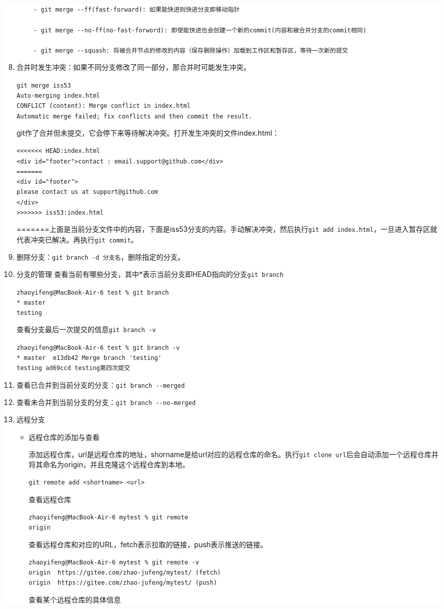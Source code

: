			- git merge --ff(fast-forward): 如果能快进则快进分支即移动指针

			- git merge --no-ff(no-fast-forword): 即使能快进也会创建一个新的commit(内容和被合并分支的commit相同)

			- git merge --squash: 将被合并节点的修改的内容（保存删除操作）加载到工作区和暂存区，等待一次新的提交
   8. 合并时发生冲突：如果不同分支修改了同一部分，那合并时可能发生冲突。
		```
		git merge iss53
		Auto-merging index.html
		CONFLICT (content): Merge conflict in index.html
		Automatic merge failed; fix conflicts and then commit the result.
		```
		git作了合并但未提交，它会停下来等待解决冲突。打开发生冲突的文件index.html：
		```
		<<<<<<< HEAD:index.html
		<div id="footer">contact : email.support@github.com</div>
		=======
		<div id="footer">
		please contact us at support@github.com
		</div>
		>>>>>>> iss53:index.html
		```
		=======上面是当前分支文件中的内容，下面是iss53分支的内容。手动解决冲突，然后执行`git add index.html`，一旦进入暂存区就代表冲突已解决。再执行`git commit`。
   9.  删除分支：`git branch -d 分支名`，删除指定的分支。
   10. 分支的管理
		查看当前有哪些分支，其中*表示当前分支即HEAD指向的分支`git branch`
		```
		zhaoyifeng@MacBook-Air-6 test % git branch 
		* master
		testing
		```
		查看分支最后一次提交的信息`git branch -v`
		```
		zhaoyifeng@MacBook-Air-6 test % git branch -v
		* master  e13db42 Merge branch 'testing'
		testing ad69ccd testing第四次提交
		```
   11. 查看已合并到当前分支的分支：`git branch --merged`

   12. 查看未合并到当前分支的分支：`git branch --no-merged`

   13. 远程分支
       - 远程仓库的添加与查看
  
			添加远程仓库，url是远程仓库的地址，shorname是给url对应的远程仓库的命名。执行`git clone url`后会自动添加一个远程仓库并将其命名为origin，并且克隆这个远程仓库到本地。
			````
			git remote add <shortname> <url>	
			````
			查看远程仓库
			````
			zhaoyifeng@MacBook-Air-6 mytest % git remote
			origin
			````
			查看远程仓库和对应的URL，fetch表示拉取的链接，push表示推送的链接。
			````
			zhaoyifeng@MacBook-Air-6 mytest % git remote -v
			origin	https://gitee.com/zhao-jufeng/mytest/ (fetch)
			origin	https://gitee.com/zhao-jufeng/mytest/ (push)
			````
			查看某个远程仓库的具体信息
